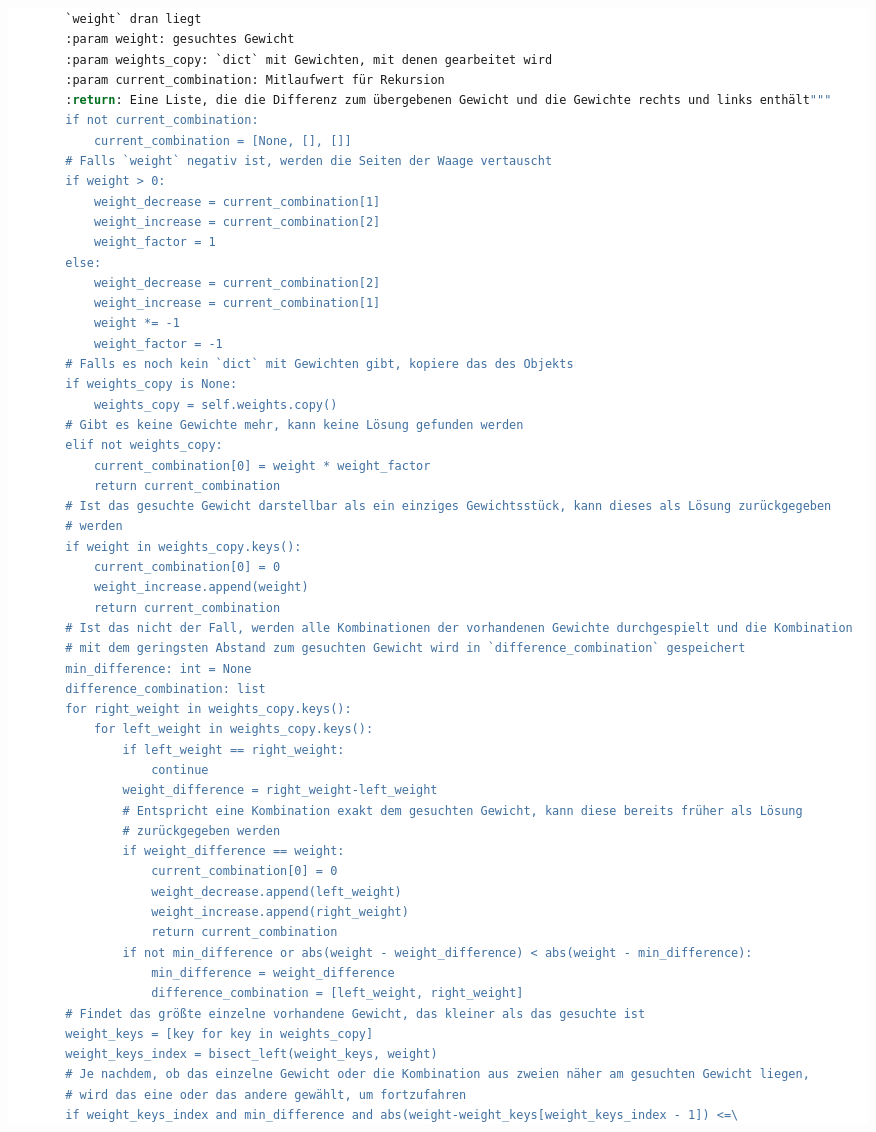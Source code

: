 ```python
        `weight` dran liegt
        :param weight: gesuchtes Gewicht
        :param weights_copy: `dict` mit Gewichten, mit denen gearbeitet wird
        :param current_combination: Mitlaufwert für Rekursion
        :return: Eine Liste, die die Differenz zum übergebenen Gewicht und die Gewichte rechts und links enthält"""
        if not current_combination:
            current_combination = [None, [], []]
        # Falls `weight` negativ ist, werden die Seiten der Waage vertauscht
        if weight > 0:
            weight_decrease = current_combination[1]
            weight_increase = current_combination[2]
            weight_factor = 1
        else:
            weight_decrease = current_combination[2]
            weight_increase = current_combination[1]
            weight *= -1
            weight_factor = -1
        # Falls es noch kein `dict` mit Gewichten gibt, kopiere das des Objekts
        if weights_copy is None:
            weights_copy = self.weights.copy()
        # Gibt es keine Gewichte mehr, kann keine Lösung gefunden werden
        elif not weights_copy:
            current_combination[0] = weight * weight_factor
            return current_combination
        # Ist das gesuchte Gewicht darstellbar als ein einziges Gewichtsstück, kann dieses als Lösung zurückgegeben
        # werden
        if weight in weights_copy.keys():
            current_combination[0] = 0
            weight_increase.append(weight)
            return current_combination
        # Ist das nicht der Fall, werden alle Kombinationen der vorhandenen Gewichte durchgespielt und die Kombination
        # mit dem geringsten Abstand zum gesuchten Gewicht wird in `difference_combination` gespeichert
        min_difference: int = None
        difference_combination: list
        for right_weight in weights_copy.keys():
            for left_weight in weights_copy.keys():
                if left_weight == right_weight:
                    continue
                weight_difference = right_weight-left_weight
                # Entspricht eine Kombination exakt dem gesuchten Gewicht, kann diese bereits früher als Lösung
                # zurückgegeben werden
                if weight_difference == weight:
                    current_combination[0] = 0
                    weight_decrease.append(left_weight)
                    weight_increase.append(right_weight)
                    return current_combination
                if not min_difference or abs(weight - weight_difference) < abs(weight - min_difference):
                    min_difference = weight_difference
                    difference_combination = [left_weight, right_weight]
        # Findet das größte einzelne vorhandene Gewicht, das kleiner als das gesuchte ist
        weight_keys = [key for key in weights_copy]
        weight_keys_index = bisect_left(weight_keys, weight)
        # Je nachdem, ob das einzelne Gewicht oder die Kombination aus zweien näher am gesuchten Gewicht liegen,
        # wird das eine oder das andere gewählt, um fortzufahren
        if weight_keys_index and min_difference and abs(weight-weight_keys[weight_keys_index - 1]) <=\
```